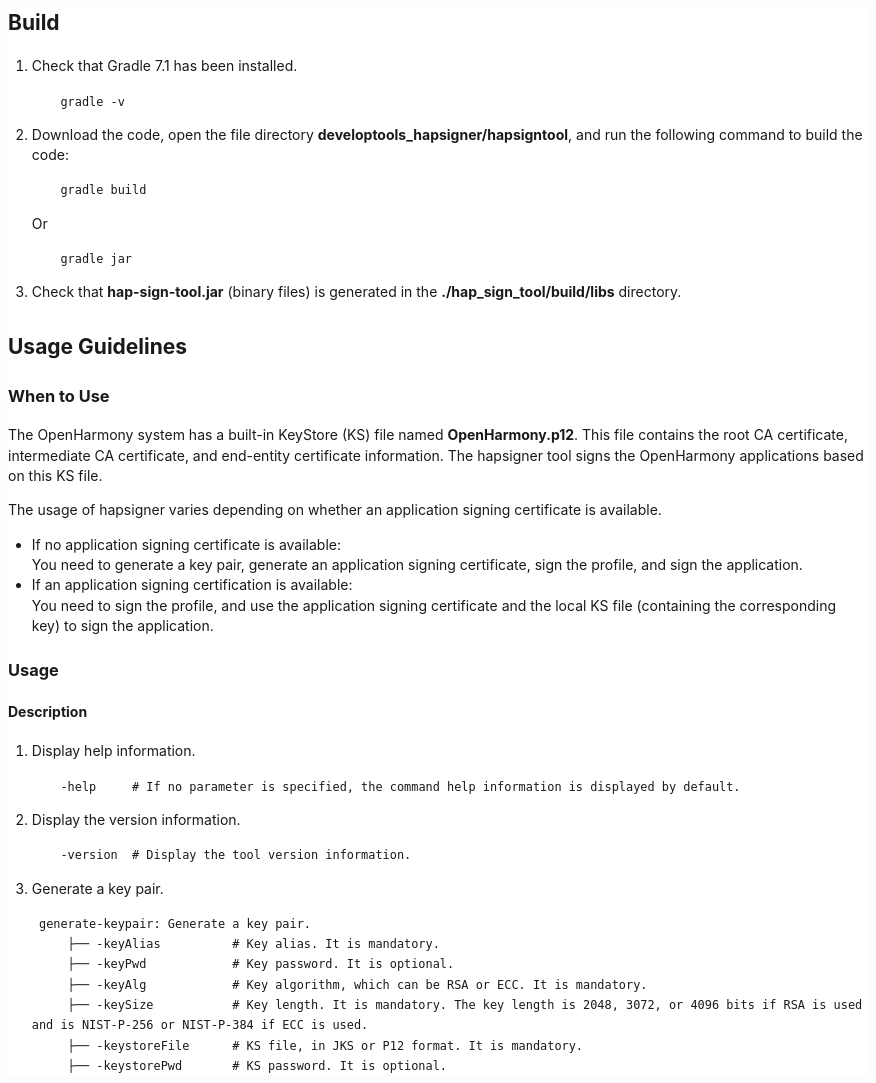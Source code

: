 

## Build

 1. Check that Gradle 7.1 has been installed.

    ```shell 
        gradle -v
    ```
  
 2. Download the code, open the file directory **developtools_hapsigner/hapsigntool**, and run the following command to build the code:

    ```shell    
        gradle build 
    ```
     Or
    ```shell
        gradle jar
    ```
    
 3. Check that **hap-sign-tool.jar** (binary files) is generated in the **./hap_sign_tool/build/libs** directory.

## Usage Guidelines

### When to Use

The OpenHarmony system has a built-in KeyStore (KS) file named **OpenHarmony.p12**. This file contains the root CA certificate, intermediate CA certificate, and end-entity certificate information. The hapsigner tool signs the OpenHarmony applications based on this KS file.

The usage of hapsigner varies depending on whether an application signing certificate is available. 

- If no application signing certificate is available:<br/>
  You need to generate a key pair, generate an application signing certificate, sign the profile, and sign the application.
- If an application signing certification is available:<br/>
  You need to sign the profile, and use the application signing certificate and the local KS file (containing the corresponding key) to sign the application.

### Usage

#### Description
1. Display help information.

           -help     # If no parameter is specified, the command help information is displayed by default.

2. Display the version information.

           -version  # Display the tool version information.

3. Generate a key pair. 

        generate-keypair: Generate a key pair.
            ├── -keyAlias          # Key alias. It is mandatory.
            ├── -keyPwd            # Key password. It is optional.
            ├── -keyAlg            # Key algorithm, which can be RSA or ECC. It is mandatory.
            ├── -keySize           # Key length. It is mandatory. The key length is 2048, 3072, or 4096 bits if RSA is used and is NIST-P-256 or NIST-P-384 if ECC is used.
            ├── -keystoreFile      # KS file, in JKS or P12 format. It is mandatory.
            ├── -keystorePwd       # KS password. It is optional.
